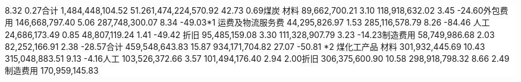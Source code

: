 8.32
0.27合计
1,484,448,104.52
51.261,474,224,570.92
42.73
0.69煤炭
材料
89,662,700.21
3.10
118,918,632.02
3.45
-24.60外包费用
146,668,797.40
5.06
287,748,300.07
8.34
-49.03*1
运费及物流服务费
44,295,826.97
1.53
285,116,578.79
8.26
-84.46
人工
24,686,173.49
0.85
48,807,119.24
1.41
-49.42
折旧
95,485,159.08
3.30
111,328,907.79
3.23
-14.23制造费用
58,749,986.68
2.03
82,252,166.91
2.38
-28.57合计
459,548,643.83
15.87
934,171,704.82
27.07
-50.81
*2
煤化工产品
材料
301,932,445.69
10.43
315,048,883.51
9.13
-4.16人工
103,526,372.66
3.57
101,494,176.40
2.94
2.00折旧
306,375,600.90
10.58
298,918,798.32
8.66
2.49制造费用
170,959,145.83